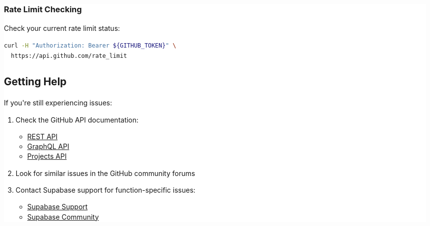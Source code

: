 ### Rate Limit Checking

Check your current rate limit status:

```bash
curl -H "Authorization: Bearer ${GITHUB_TOKEN}" \
  https://api.github.com/rate_limit
```

## Getting Help

If you're still experiencing issues:

1. Check the GitHub API documentation:
   - [REST API](https://docs.github.com/en/rest)
   - [GraphQL API](https://docs.github.com/en/graphql)
   - [Projects API](https://docs.github.com/en/issues/planning-and-tracking-with-projects)

2. Look for similar issues in the GitHub community forums

3. Contact Supabase support for function-specific issues:
   - [Supabase Support](https://supabase.com/support)
   - [Supabase Community](https://github.com/supabase/supabase/discussions)